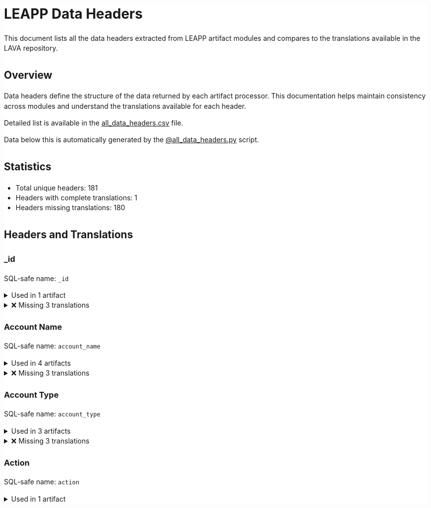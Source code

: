 # LEAPP Data Headers

This document lists all the data headers extracted from LEAPP artifact modules and compares to the translations available in the LAVA repository. 

## Overview
Data headers define the structure of the data returned by each artifact processor. This documentation helps maintain consistency across modules and understand the translations available for each header.

Detailed list is available in the [all_data_headers.csv](/admin/data/generated/all_data_headers.csv) file.

Data below this is automatically generated by the [@all_data_headers.py](/admin/scripts/all_data_headers.py) script.

## Statistics
- Total unique headers: 181
- Headers with complete translations: 1
- Headers missing translations: 180




## Headers and Translations

### _id
SQL-safe name: `_id`

<details><summary>Used in 1 artifact</summary></details>

<details><summary>❌ Missing 3 translations</summary></details>


### Account Name
SQL-safe name: `account_name`

<details><summary>Used in 4 artifacts</summary></details>

<details><summary>❌ Missing 3 translations</summary></details>


### Account Type
SQL-safe name: `account_type`

<details><summary>Used in 3 artifacts</summary></details>

<details><summary>❌ Missing 3 translations</summary></details>


### Action
SQL-safe name: `action`

<details><summary>Used in 1 artifact</summary></details>
